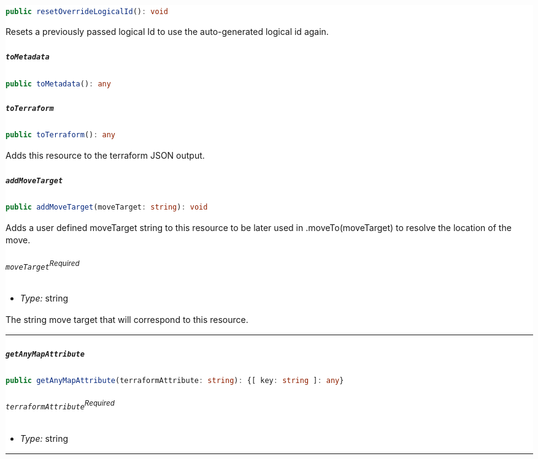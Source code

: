 ```typescript
public resetOverrideLogicalId(): void
```

Resets a previously passed logical Id to use the auto-generated logical id again.

##### `toMetadata` <a name="toMetadata" id="@cdktf/aws-cdk.configConfigurationAggregator.ConfigConfigurationAggregator.toMetadata"></a>

```typescript
public toMetadata(): any
```

##### `toTerraform` <a name="toTerraform" id="@cdktf/aws-cdk.configConfigurationAggregator.ConfigConfigurationAggregator.toTerraform"></a>

```typescript
public toTerraform(): any
```

Adds this resource to the terraform JSON output.

##### `addMoveTarget` <a name="addMoveTarget" id="@cdktf/aws-cdk.configConfigurationAggregator.ConfigConfigurationAggregator.addMoveTarget"></a>

```typescript
public addMoveTarget(moveTarget: string): void
```

Adds a user defined moveTarget string to this resource to be later used in .moveTo(moveTarget) to resolve the location of the move.

###### `moveTarget`<sup>Required</sup> <a name="moveTarget" id="@cdktf/aws-cdk.configConfigurationAggregator.ConfigConfigurationAggregator.addMoveTarget.parameter.moveTarget"></a>

- *Type:* string

The string move target that will correspond to this resource.

---

##### `getAnyMapAttribute` <a name="getAnyMapAttribute" id="@cdktf/aws-cdk.configConfigurationAggregator.ConfigConfigurationAggregator.getAnyMapAttribute"></a>

```typescript
public getAnyMapAttribute(terraformAttribute: string): {[ key: string ]: any}
```

###### `terraformAttribute`<sup>Required</sup> <a name="terraformAttribute" id="@cdktf/aws-cdk.configConfigurationAggregator.ConfigConfigurationAggregator.getAnyMapAttribute.parameter.terraformAttribute"></a>

- *Type:* string

---